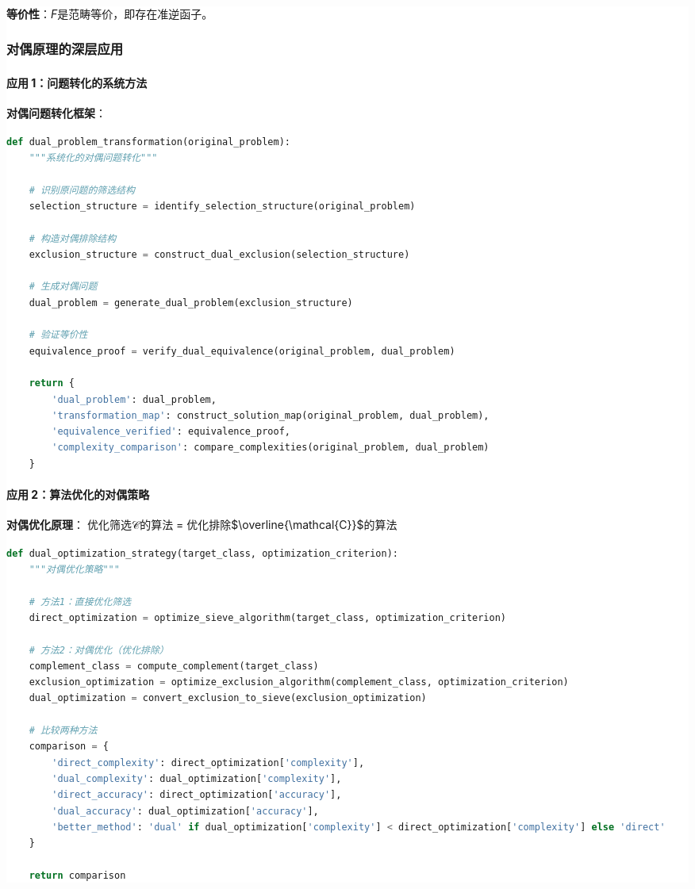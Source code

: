 **等价性**：$F$是范畴等价，即存在准逆函子。

### 对偶原理的深层应用

#### 应用 1：问题转化的系统方法

**对偶问题转化框架**：
```python
def dual_problem_transformation(original_problem):
    """系统化的对偶问题转化"""

    # 识别原问题的筛选结构
    selection_structure = identify_selection_structure(original_problem)

    # 构造对偶排除结构
    exclusion_structure = construct_dual_exclusion(selection_structure)

    # 生成对偶问题
    dual_problem = generate_dual_problem(exclusion_structure)

    # 验证等价性
    equivalence_proof = verify_dual_equivalence(original_problem, dual_problem)

    return {
        'dual_problem': dual_problem,
        'transformation_map': construct_solution_map(original_problem, dual_problem),
        'equivalence_verified': equivalence_proof,
        'complexity_comparison': compare_complexities(original_problem, dual_problem)
    }
```

#### 应用 2：算法优化的对偶策略

**对偶优化原理**：
优化筛选$\mathcal{C}$的算法 = 优化排除$\overline{\mathcal{C}}$的算法

```python
def dual_optimization_strategy(target_class, optimization_criterion):
    """对偶优化策略"""

    # 方法1：直接优化筛选
    direct_optimization = optimize_sieve_algorithm(target_class, optimization_criterion)

    # 方法2：对偶优化（优化排除）
    complement_class = compute_complement(target_class)
    exclusion_optimization = optimize_exclusion_algorithm(complement_class, optimization_criterion)
    dual_optimization = convert_exclusion_to_sieve(exclusion_optimization)

    # 比较两种方法
    comparison = {
        'direct_complexity': direct_optimization['complexity'],
        'dual_complexity': dual_optimization['complexity'],
        'direct_accuracy': direct_optimization['accuracy'],
        'dual_accuracy': dual_optimization['accuracy'],
        'better_method': 'dual' if dual_optimization['complexity'] < direct_optimization['complexity'] else 'direct'
    }

    return comparison
```
